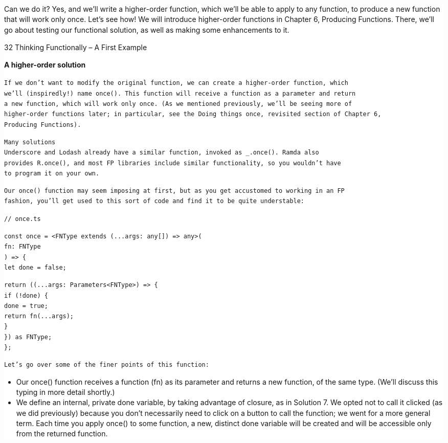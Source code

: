 Can we do it? Yes, and we’ll write a higher-order function, which we’ll be able to apply to any function,
to produce a new function that will work only once. Let’s see how! We will introduce higher-order
functions in Chapter 6, Producing Functions. There, we’ll go about testing our functional solution, as
well as making some enhancements to it.

32 Thinking Functionally – A First Example

**A higher-order solution**

```
If we don’t want to modify the original function, we can create a higher-order function, which
we’ll (inspiredly!) name once(). This function will receive a function as a parameter and return
a new function, which will work only once. (As we mentioned previously, we’ll be seeing more of
higher-order functions later; in particular, see the Doing things once, revisited section of Chapter 6,
Producing Functions).
```

```
Many solutions
Underscore and Lodash already have a similar function, invoked as _.once(). Ramda also
provides R.once(), and most FP libraries include similar functionality, so you wouldn’t have
to program it on your own.
```

```
Our once() function may seem imposing at first, but as you get accustomed to working in an FP
fashion, you’ll get used to this sort of code and find it to be quite understable:
```

```
// once.ts
```

```
const once = <FNType extends (...args: any[]) => any>(
fn: FNType
) => {
let done = false;
```

```
return ((...args: Parameters<FNType>) => {
if (!done) {
done = true;
return fn(...args);
}
}) as FNType;
};
```

```
Let’s go over some of the finer points of this function:
```

- Our once() function receives a function (fn) as its parameter and returns a new function,
  of the same type. (We’ll discuss this typing in more detail shortly.)
- We define an internal, private done variable, by taking advantage of closure, as in Solution 7.
  We opted not to call it clicked (as we did previously) because you don’t necessarily need to
  click on a button to call the function; we went for a more general term. Each time you apply
  once() to some function, a new, distinct done variable will be created and will be accessible
  only from the returned function.
